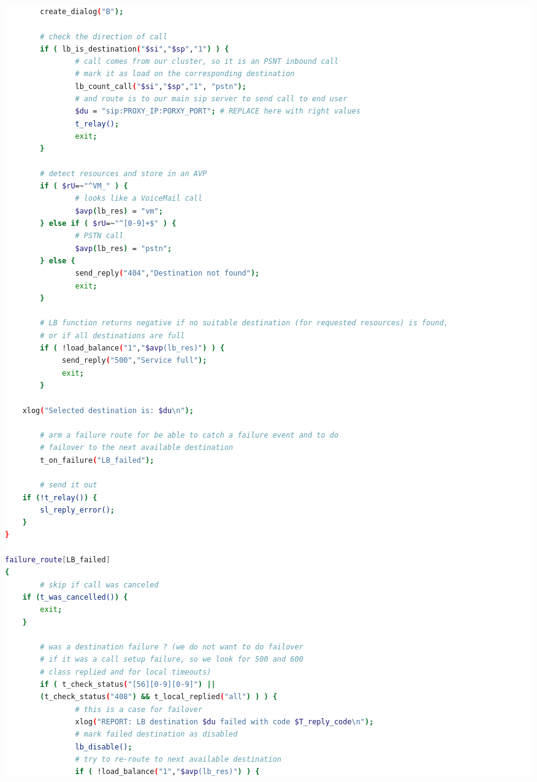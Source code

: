 ```bash
        create_dialog("B");

        # check the direction of call
        if ( lb_is_destination("$si","$sp","1") ) {
                # call comes from our cluster, so it is an PSNT inbound call
                # mark it as load on the corresponding destination
                lb_count_call("$si","$sp","1", "pstn");
                # and route is to our main sip server to send call to end user
                $du = "sip:PROXY_IP:PORXY_PORT"; # REPLACE here with right values 
                t_relay();
                exit;
        }

        # detect resources and store in an AVP
        if ( $rU=~"^VM_" ) {
                # looks like a VoiceMail call
                $avp(lb_res) = "vm";
        } else if ( $rU=~"^[0-9]+$" ) {
                # PSTN call
                $avp(lb_res) = "pstn";
        } else {
                send_reply("404","Destination not found");
                exit;
        }

        # LB function returns negative if no suitable destination (for requested resources) is found,
        # or if all destinations are full
        if ( !load_balance("1","$avp(lb_res)") ) {
             send_reply("500","Service full");
             exit;
        }

	xlog("Selected destination is: $du\n");

        # arm a failure route for be able to catch a failure event and to do 
        # failover to the next available destination
        t_on_failure("LB_failed");

        # send it out
	if (!t_relay()) {
		sl_reply_error();
	}
}

failure_route[LB_failed]
{
        # skip if call was canceled 
	if (t_was_cancelled()) {
		exit;
	}

        # was a destination failure ? (we do not want to do failover
        # if it was a call setup failure, so we look for 500 and 600
        # class replied and for local timeouts)
        if ( t_check_status("[56][0-9][0-9]") ||
        (t_check_status("408") && t_local_replied("all") ) ) {
                # this is a case for failover
                xlog("REPORT: LB destination $du failed with code $T_reply_code\n");
                # mark failed destination as disabled 
                lb_disable();
                # try to re-route to next available destination
                if ( !load_balance("1","$avp(lb_res)") ) {
```